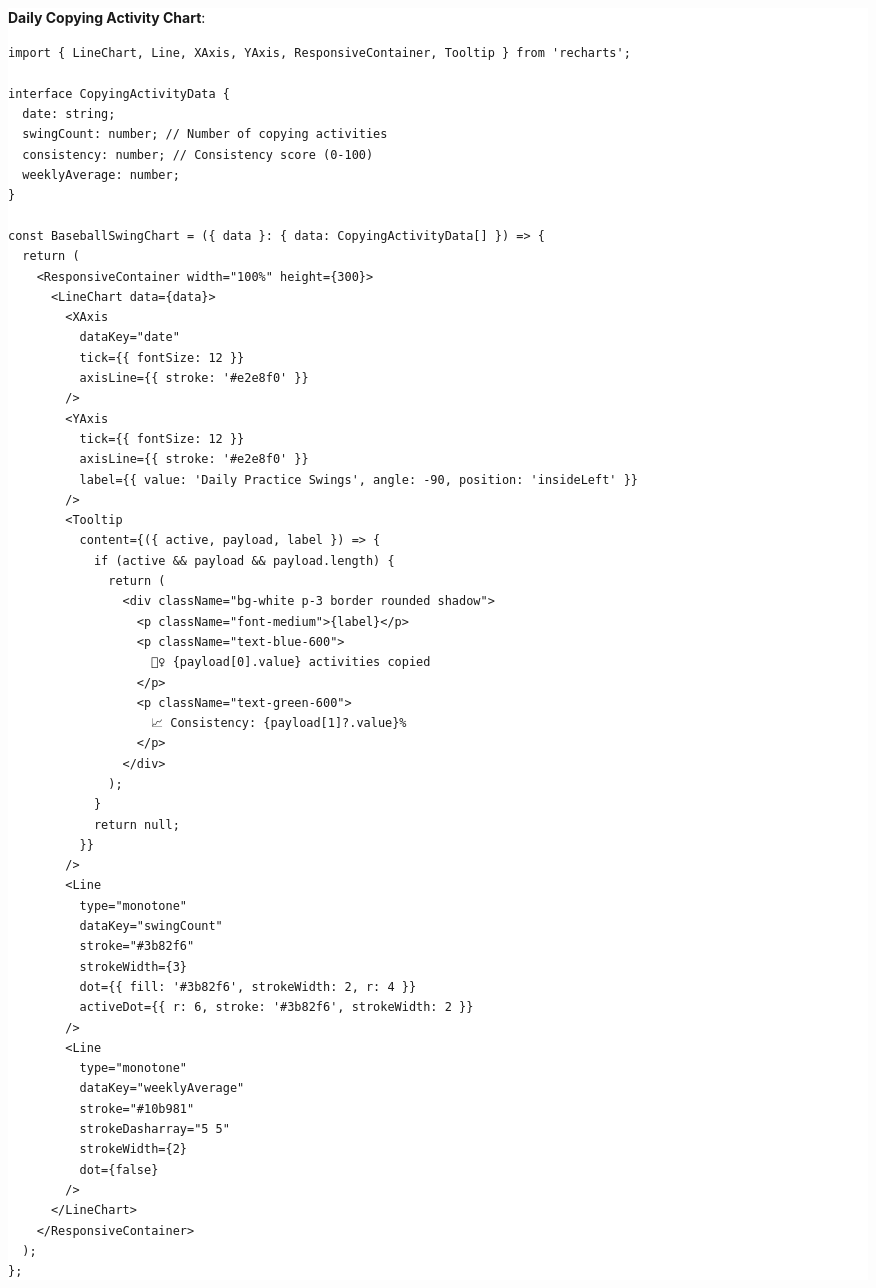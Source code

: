 **Daily Copying Activity Chart**:
```tsx
import { LineChart, Line, XAxis, YAxis, ResponsiveContainer, Tooltip } from 'recharts';

interface CopyingActivityData {
  date: string;
  swingCount: number; // Number of copying activities
  consistency: number; // Consistency score (0-100)
  weeklyAverage: number;
}

const BaseballSwingChart = ({ data }: { data: CopyingActivityData[] }) => {
  return (
    <ResponsiveContainer width="100%" height={300}>
      <LineChart data={data}>
        <XAxis 
          dataKey="date" 
          tick={{ fontSize: 12 }}
          axisLine={{ stroke: '#e2e8f0' }}
        />
        <YAxis 
          tick={{ fontSize: 12 }}
          axisLine={{ stroke: '#e2e8f0' }}
          label={{ value: 'Daily Practice Swings', angle: -90, position: 'insideLeft' }}
        />
        <Tooltip 
          content={({ active, payload, label }) => {
            if (active && payload && payload.length) {
              return (
                <div className="bg-white p-3 border rounded shadow">
                  <p className="font-medium">{label}</p>
                  <p className="text-blue-600">
                    🏃‍♀️ {payload[0].value} activities copied
                  </p>
                  <p className="text-green-600">
                    📈 Consistency: {payload[1]?.value}%
                  </p>
                </div>
              );
            }
            return null;
          }}
        />
        <Line 
          type="monotone" 
          dataKey="swingCount" 
          stroke="#3b82f6" 
          strokeWidth={3}
          dot={{ fill: '#3b82f6', strokeWidth: 2, r: 4 }}
          activeDot={{ r: 6, stroke: '#3b82f6', strokeWidth: 2 }}
        />
        <Line 
          type="monotone" 
          dataKey="weeklyAverage" 
          stroke="#10b981" 
          strokeDasharray="5 5"
          strokeWidth={2}
          dot={false}
        />
      </LineChart>
    </ResponsiveContainer>
  );
};
```